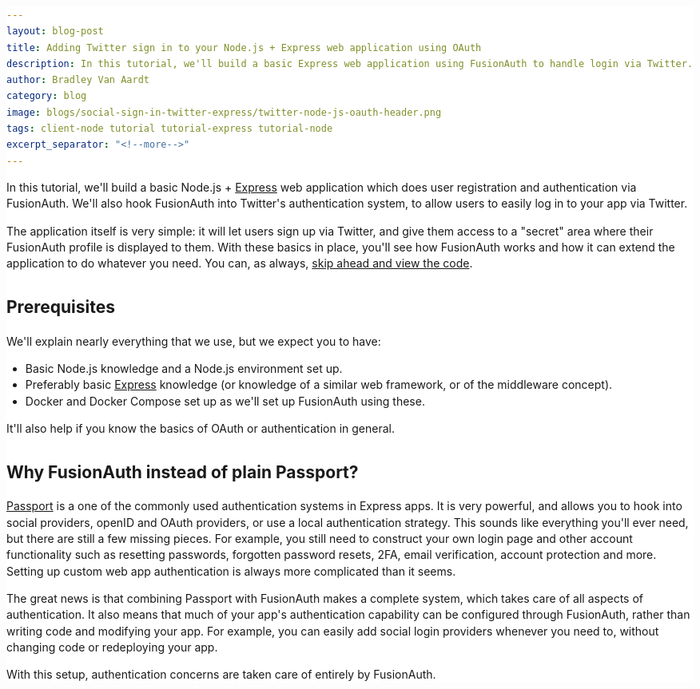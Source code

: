 ```yaml
---
layout: blog-post
title: Adding Twitter sign in to your Node.js + Express web application using OAuth
description: In this tutorial, we'll build a basic Express web application using FusionAuth to handle login via Twitter.
author: Bradley Van Aardt
category: blog
image: blogs/social-sign-in-twitter-express/twitter-node-js-oauth-header.png
tags: client-node tutorial tutorial-express tutorial-node
excerpt_separator: "<!--more-->"
---
```


In this tutorial, we'll build a basic Node.js + [Express](http://expressjs.com) web application which does user registration and authentication via FusionAuth. We'll also hook FusionAuth into Twitter's authentication system, to allow users to easily log in to your app via Twitter.



The application itself is very simple: it will let users sign up via Twitter, and give them access to a "secret" area where their FusionAuth profile is displayed to them. With these basics in place, you'll see how FusionAuth works and how it can extend the application to do whatever you need. You can, as always, [skip ahead and view the code](https://github.com/fusionauth/fusionauth-example-express-twitter).

## Prerequisites

We'll explain nearly everything that we use, but we expect you to have:
-   Basic Node.js knowledge and a Node.js environment set up.
-   Preferably basic [Express](http://expressjs.com) knowledge (or knowledge of a similar web framework, or of the middleware concept).
-   Docker and Docker Compose set up as we'll set up FusionAuth using these.
    
It'll also help if you know the basics of OAuth or authentication in general.

## Why FusionAuth instead of plain Passport?

[Passport](https://www.passportjs.org) is a one of the commonly used authentication systems in Express apps. It is very powerful, and allows you to hook into social providers, openID and OAuth providers, or use a local authentication strategy. This sounds like everything you'll ever need, but there are still a few missing pieces. For example, you still need to construct your own login page and other account functionality such as resetting passwords, forgotten password resets, 2FA, email verification, account protection and more. Setting up custom web app authentication is always more complicated than it seems.

The great news is that combining Passport with FusionAuth makes a complete system, which takes care of all aspects of authentication. It also means that much of your app's authentication capability can be configured through FusionAuth, rather than writing code and modifying your app. For example, you can easily add social login providers whenever you need to, without changing code or redeploying your app. 

With this setup, authentication concerns are taken care of entirely by FusionAuth.
